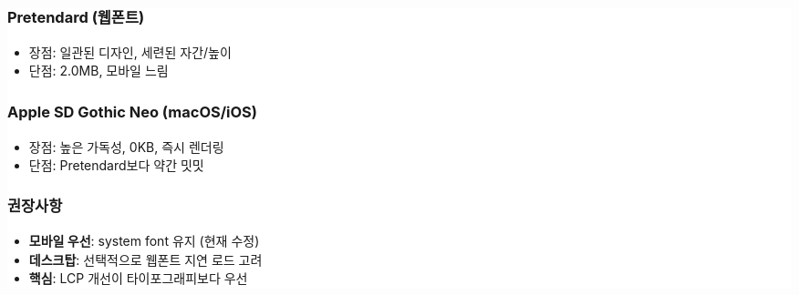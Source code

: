 ### Pretendard (웹폰트)
- 장점: 일관된 디자인, 세련된 자간/높이
- 단점: 2.0MB, 모바일 느림

### Apple SD Gothic Neo (macOS/iOS)
- 장점: 높은 가독성, 0KB, 즉시 렌더링
- 단점: Pretendard보다 약간 밋밋

### 권장사항
- **모바일 우선**: system font 유지 (현재 수정)
- **데스크탑**: 선택적으로 웹폰트 지연 로드 고려
- **핵심**: LCP 개선이 타이포그래피보다 우선
